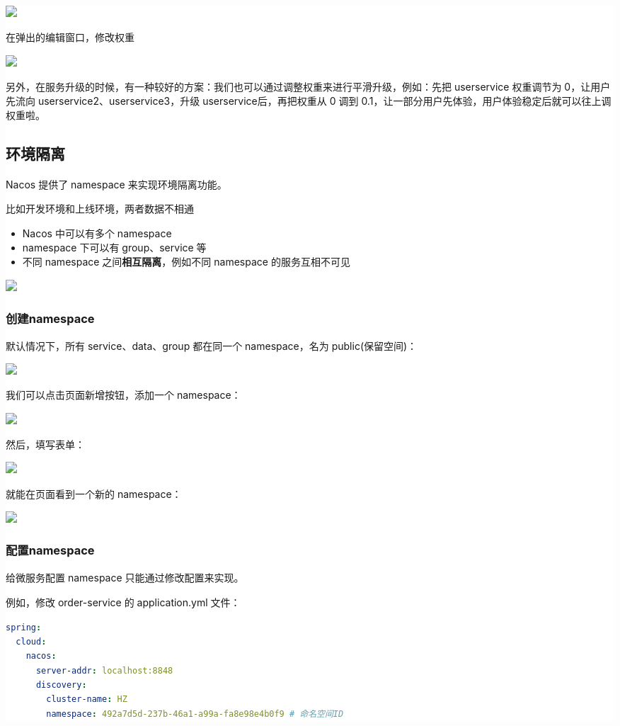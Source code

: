 ![](https://cdn.xn2001.com/img/2021/20210901092020.png)

在弹出的编辑窗口，修改权重

![](https://cdn.xn2001.com/img/2021/20210901092026.png)

另外，在服务升级的时候，有一种较好的方案：我们也可以通过调整权重来进行平滑升级，例如：先把 userservice 权重调节为 0，让用户先流向 userservice2、userservice3，升级 userservice后，再把权重从 0 调到 0.1，让一部分用户先体验，用户体验稳定后就可以往上调权重啦。

## 环境隔离

Nacos 提供了 namespace 来实现环境隔离功能。

比如开发环境和上线环境，两者数据不相通

- Nacos 中可以有多个 namespace
- namespace 下可以有 group、service 等
- 不同 namespace 之间**相互隔离**，例如不同 namespace 的服务互相不可见

![](https://cdn.xn2001.com/img/2021/20210901092032.png)

### 创建namespace

默认情况下，所有 service、data、group 都在同一个 namespace，名为 public(保留空间)：

![](https://cdn.xn2001.com/img/2021/20210901092038.png)

我们可以点击页面新增按钮，添加一个 namespace：

![](https://cdn.xn2001.com/img/2021/20210901092050.png)



然后，填写表单：

![](https://cdn.xn2001.com/img/2021/20210901092059.png)

就能在页面看到一个新的 namespace：

![](https://cdn.xn2001.com/img/2021/20210901092114.png)

### 配置namespace

给微服务配置 namespace 只能通过修改配置来实现。

例如，修改 order-service 的 application.yml 文件：

```yaml
spring:
  cloud:
    nacos:
      server-addr: localhost:8848
      discovery:
        cluster-name: HZ
        namespace: 492a7d5d-237b-46a1-a99a-fa8e98e4b0f9 # 命名空间ID
```
